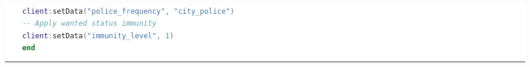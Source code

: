 ```lua
    client:setData("police_frequency", "city_police")
    -- Apply wanted status immunity
    client:setData("immunity_level", 1)
    end

```

---


